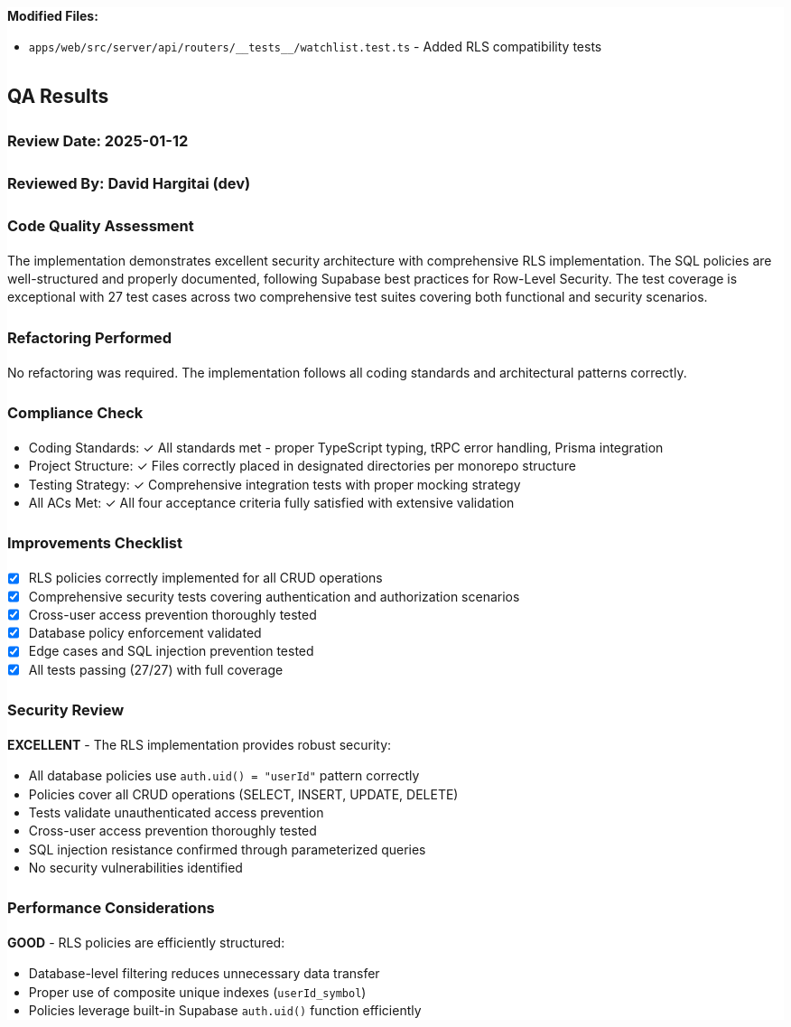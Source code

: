 **Modified Files:**
- `apps/web/src/server/api/routers/__tests__/watchlist.test.ts` - Added RLS compatibility tests

## QA Results

### Review Date: 2025-01-12

### Reviewed By: David Hargitai (dev)

### Code Quality Assessment

The implementation demonstrates excellent security architecture with comprehensive RLS implementation. The SQL policies are well-structured and properly documented, following Supabase best practices for Row-Level Security. The test coverage is exceptional with 27 test cases across two comprehensive test suites covering both functional and security scenarios.

### Refactoring Performed

No refactoring was required. The implementation follows all coding standards and architectural patterns correctly.

### Compliance Check

- Coding Standards: ✓ All standards met - proper TypeScript typing, tRPC error handling, Prisma integration
- Project Structure: ✓ Files correctly placed in designated directories per monorepo structure
- Testing Strategy: ✓ Comprehensive integration tests with proper mocking strategy
- All ACs Met: ✓ All four acceptance criteria fully satisfied with extensive validation

### Improvements Checklist

- [x] RLS policies correctly implemented for all CRUD operations
- [x] Comprehensive security tests covering authentication and authorization scenarios
- [x] Cross-user access prevention thoroughly tested
- [x] Database policy enforcement validated
- [x] Edge cases and SQL injection prevention tested
- [x] All tests passing (27/27) with full coverage

### Security Review

**EXCELLENT** - The RLS implementation provides robust security:
- All database policies use `auth.uid() = "userId"` pattern correctly
- Policies cover all CRUD operations (SELECT, INSERT, UPDATE, DELETE)
- Tests validate unauthenticated access prevention
- Cross-user access prevention thoroughly tested
- SQL injection resistance confirmed through parameterized queries
- No security vulnerabilities identified

### Performance Considerations

**GOOD** - RLS policies are efficiently structured:
- Database-level filtering reduces unnecessary data transfer
- Proper use of composite unique indexes (`userId_symbol`)
- Policies leverage built-in Supabase `auth.uid()` function efficiently
